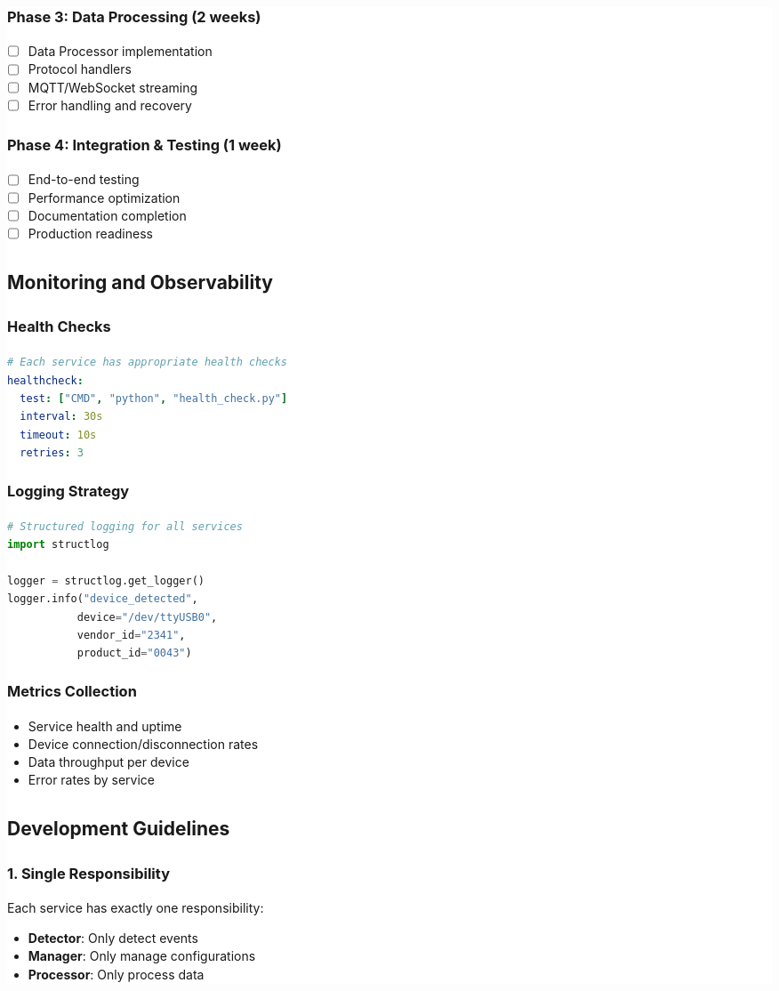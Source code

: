 ### Phase 3: Data Processing (2 weeks)
- [ ] Data Processor implementation
- [ ] Protocol handlers
- [ ] MQTT/WebSocket streaming
- [ ] Error handling and recovery

### Phase 4: Integration & Testing (1 week)
- [ ] End-to-end testing
- [ ] Performance optimization
- [ ] Documentation completion
- [ ] Production readiness

## Monitoring and Observability

### Health Checks
```yaml
# Each service has appropriate health checks
healthcheck:
  test: ["CMD", "python", "health_check.py"]
  interval: 30s
  timeout: 10s
  retries: 3
```

### Logging Strategy
```python
# Structured logging for all services
import structlog

logger = structlog.get_logger()
logger.info("device_detected", 
           device="/dev/ttyUSB0", 
           vendor_id="2341", 
           product_id="0043")
```

### Metrics Collection
- Service health and uptime
- Device connection/disconnection rates
- Data throughput per device
- Error rates by service

## Development Guidelines

### 1. Single Responsibility
Each service has exactly one responsibility:
- **Detector**: Only detect events
- **Manager**: Only manage configurations  
- **Processor**: Only process data
